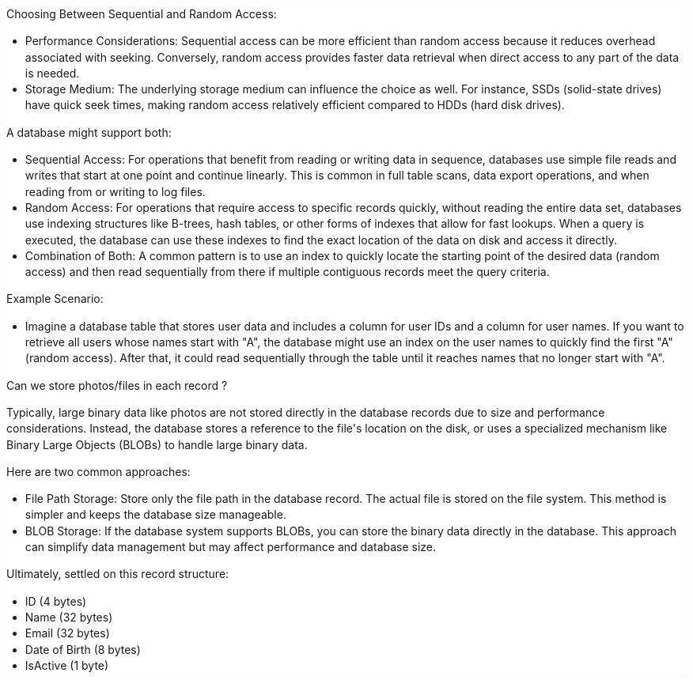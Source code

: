 Choosing Between Sequential and Random Access:

* Performance Considerations: Sequential access can be more efficient than random access because it reduces overhead associated with seeking. Conversely, random access provides faster data retrieval when direct access to any part of the data is needed.
* Storage Medium: The underlying storage medium can influence the choice as well. For instance, SSDs (solid-state drives) have quick seek times, making random access relatively efficient compared to HDDs (hard disk drives).

A database might support both:

* Sequential Access: For operations that benefit from reading or writing data in sequence, databases use simple file reads and writes that start at one point and continue linearly. This is common in full table scans, data export operations, and when reading from or writing to log files.
* Random Access: For operations that require access to specific records quickly, without reading the entire data set, databases use indexing structures like B-trees, hash tables, or other forms of indexes that allow for fast lookups. When a query is executed, the database can use these indexes to find the exact location of the data on disk and access it directly.
* Combination of Both: A common pattern is to use an index to quickly locate the starting point of the desired data (random access) and then read sequentially from there if multiple contiguous records meet the query criteria.

Example Scenario:
* Imagine a database table that stores user data and includes a column for user IDs and a column for user names. If you want to retrieve all users whose names start with "A", the database might use an index on the user names to quickly find the first "A" (random access). After that, it could read sequentially through the table until it reaches names that no longer start with "A".

Can we store photos/files in each record ?

Typically, large binary data like photos are not stored directly in the database records due to size and performance considerations. Instead, the database stores a reference to the file's location on the disk, or uses a specialized mechanism like Binary Large Objects (BLOBs) to handle large binary data. 

Here are two common approaches:
* File Path Storage: Store only the file path in the database record. The actual file is stored on the file system. This method is simpler and keeps the database size manageable.
* BLOB Storage: If the database system supports BLOBs, you can store the binary data directly in the database. This approach can simplify data management but may affect performance and database size.

Ultimately, settled on this record structure:

* ID (4 bytes) 
* Name (32 bytes)
* Email (32 bytes)
* Date of Birth (8 bytes)
* IsActive (1 byte)

